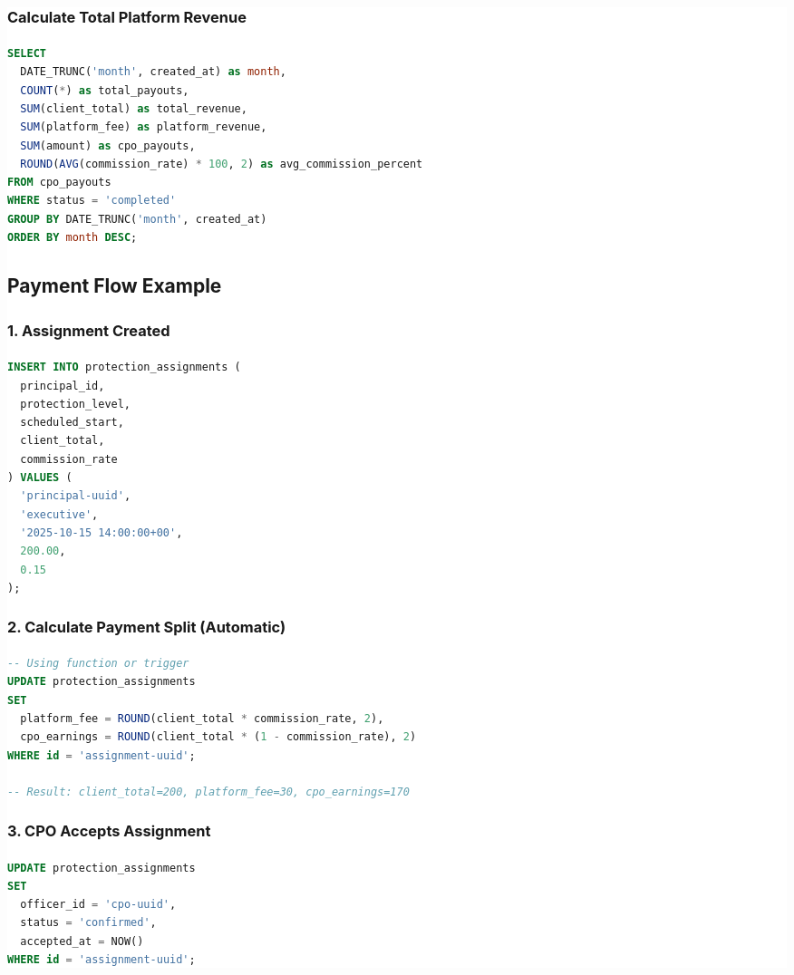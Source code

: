 ### Calculate Total Platform Revenue
```sql
SELECT
  DATE_TRUNC('month', created_at) as month,
  COUNT(*) as total_payouts,
  SUM(client_total) as total_revenue,
  SUM(platform_fee) as platform_revenue,
  SUM(amount) as cpo_payouts,
  ROUND(AVG(commission_rate) * 100, 2) as avg_commission_percent
FROM cpo_payouts
WHERE status = 'completed'
GROUP BY DATE_TRUNC('month', created_at)
ORDER BY month DESC;
```

## Payment Flow Example

### 1. Assignment Created
```sql
INSERT INTO protection_assignments (
  principal_id,
  protection_level,
  scheduled_start,
  client_total,
  commission_rate
) VALUES (
  'principal-uuid',
  'executive',
  '2025-10-15 14:00:00+00',
  200.00,
  0.15
);
```

### 2. Calculate Payment Split (Automatic)
```sql
-- Using function or trigger
UPDATE protection_assignments
SET
  platform_fee = ROUND(client_total * commission_rate, 2),
  cpo_earnings = ROUND(client_total * (1 - commission_rate), 2)
WHERE id = 'assignment-uuid';

-- Result: client_total=200, platform_fee=30, cpo_earnings=170
```

### 3. CPO Accepts Assignment
```sql
UPDATE protection_assignments
SET
  officer_id = 'cpo-uuid',
  status = 'confirmed',
  accepted_at = NOW()
WHERE id = 'assignment-uuid';
```
